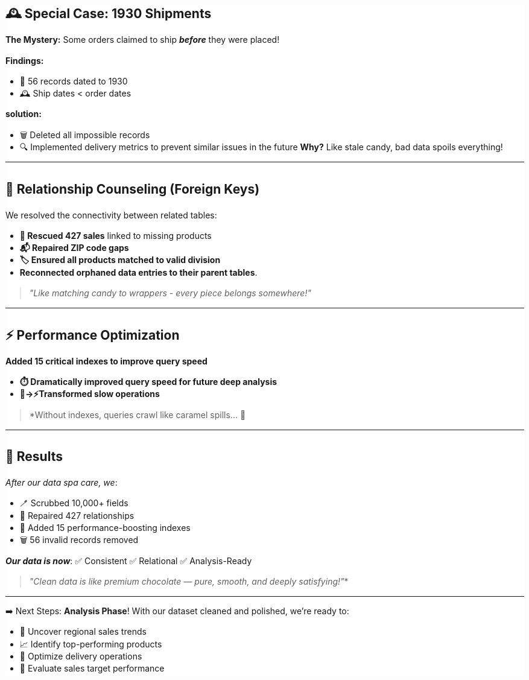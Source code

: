   ## 🕰️ Special Case: 1930 Shipments  

**The Mystery:**  Some orders claimed to ship _**before**_ they were placed!

**Findings:**  
- 📅  56 records dated to 1930  
- 🕰️ Ship dates < order dates  

**solution:**  
- 🗑️ Deleted all impossible records
- 🔍 Implemented delivery metrics to prevent similar issues in the future
**Why?** Like stale candy, bad data spoils everything!  

---

## 🔗 Relationship Counseling (Foreign Keys)  
We resolved the connectivity between related tables:
-  **🛟 Rescued 427 sales** linked to missing products
- **📬 Repaired ZIP code gaps**
-  **🏷️ Ensured all products matched to valid division**
- **Reconnected orphaned data entries to their parent tables**.
> *"Like matching candy to wrappers - every piece belongs somewhere!"*  
---

## ⚡ Performance Optimization 
**Added 15 critical indexes to improve query speed**  
- **⏱️ Dramatically improved query speed for future deep analysis** 
- **🐢→⚡Transformed slow operations**  

> *Without indexes, queries crawl like caramel spills... 🐌
---

## 🎉 Results
_After our data spa care, we_: 
- 🪥 Scrubbed 10,000+  fields  
- 🔗 Repaired 427 relationships 
- 🚀 Added 15 performance-boosting indexes
- 🗑️ 56 invalid records removed 

 **_Our data is now_**:
✅ Consistent
✅ Relational
✅ Analysis-Ready 

 
> *"Clean data is like premium chocolate — pure, smooth, and deeply  satisfying!"** 

---
➡️ Next Steps: **Analysis Phase**!
With our dataset cleaned and polished, we’re ready to:

- 🍫 Uncover regional sales trends
- 📈  Identify top-performing products
- 🚚 Optimize delivery operations
- 🎯 Evaluate sales target performance
  